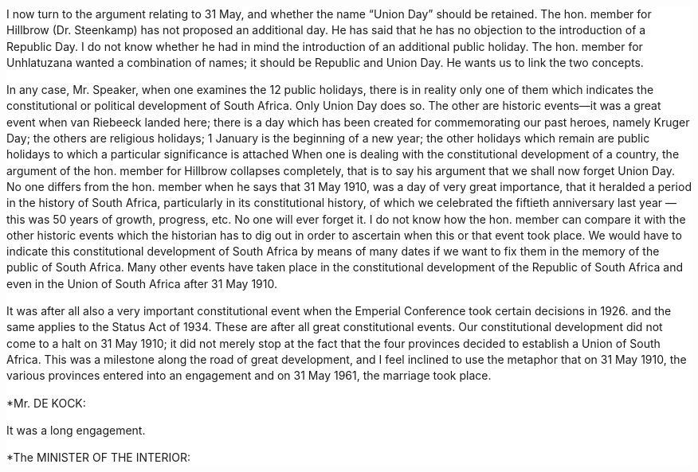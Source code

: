 <p>I now turn to the argument relating to 31 May, and whether the name &#x201C;Union Day&#x201D; should be retained. The hon. member for Hillbrow (Dr. Steenkamp) has not proposed an additional day. He has said that he has no objection to the introduction of a Republic Day. I do not know whether he had in mind the introduction of an additional public holiday. The hon. member for Unhlatuzana wanted a combination of names; it should be Republic and Union Day. He wants us to link the two concepts.</p>

<p>In any case, Mr. Speaker, when one examines the 12 public holidays, there is in reality only one of them which indicates the constitutional or political development of South Africa. Only Union Day does so. The other are historic events&#x2014;it was a great event when van Riebeeck landed here; there is a day which has been created for commemorating our past heroes, namely Kruger Day; the others are religious holidays; 1 January is the beginning of a new year; the other holidays which remain are public holidays to which a particular significance is attached When one is dealing with the constitutional development of a country, the argument of the hon. member for Hillbrow collapses completely, that is to say his argument that we shall now forget Union Day. No one differs from the hon. member when he says that 31 May 1910, was a day of very great importance, that it heralded a period in the history of South Africa, particularly in its constitutional history, of which we celebrated the fiftieth anniversary last year &#x2014;this was 50 years of growth, progress, etc. No one will ever forget it. I do not know how the hon. member can compare it with the other historic events which the historian has to dig out in order to ascertain when this or that event took place. We would have to indicate this constitutional development of South Africa by means of many dates if we want to fix them in the memory of the public of South Africa. Many other events have taken place in the constitutional development of the Republic of South Africa and even in the Union of South Africa after 31 May 1910.</p>

<p>It was after all also a very important constitutional event when the Emperial Conference took certain decisions in 1926. and the same applies to the Status Act of 1934. These are after all great constitutional events. Our constitutional development did not come to a halt on 31 May 1910; it did not merely stop at the fact that the four provinces decided to establish a Union of South Africa. This was a milestone along the road of great development, and I feel inclined to use the metaphor that on 31 May 1910, the various provinces entered into an engagement and on 31 May 1961, the marriage took place.</p>

</speech>

<speech by="#de_kock">

<from>*Mr. <person refersTo="hansard_za">DE KOCK</person>:</from>

<p>It was a long engagement.</p>

</speech>

<speech by="#minister_of_the_interior">

<from>*The <person refersTo="hansard_za">MINISTER OF THE INTERIOR</person>:</from>
